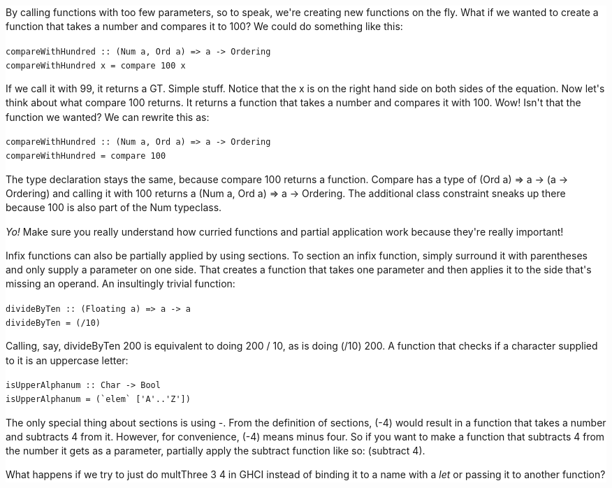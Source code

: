 By calling functions with too few parameters, so to speak, we're
creating new functions on the fly. What if we wanted to create a
function that takes a number and compares it to 100? We could do
something like this:

~~~~ {.haskell:hs name="code"}
compareWithHundred :: (Num a, Ord a) => a -> Ordering
compareWithHundred x = compare 100 x
~~~~

If we call it with 99, it returns a GT. Simple stuff. Notice that the x
is on the right hand side on both sides of the equation. Now let's think
about what compare 100 returns. It returns a function that takes a
number and compares it with 100. Wow! Isn't that the function we wanted?
We can rewrite this as:

~~~~ {.haskell:hs name="code"}
compareWithHundred :: (Num a, Ord a) => a -> Ordering
compareWithHundred = compare 100
~~~~

The type declaration stays the same, because compare 100 returns a
function. Compare has a type of (Ord a) =\> a -\> (a -\> Ordering) and
calling it with 100 returns a (Num a, Ord a) =\> a -\> Ordering. The
additional class constraint sneaks up there because 100 is also part of
the Num typeclass.

*Yo!* Make sure you really understand how curried functions and partial
application work because they're really important!

Infix functions can also be partially applied by using sections. To
section an infix function, simply surround it with parentheses and only
supply a parameter on one side. That creates a function that takes one
parameter and then applies it to the side that's missing an operand. An
insultingly trivial function:

~~~~ {.haskell:hs name="code"}
divideByTen :: (Floating a) => a -> a
divideByTen = (/10)
~~~~

Calling, say, divideByTen 200 is equivalent to doing 200 / 10, as is
doing (/10) 200. A function that checks if a character supplied to it is
an uppercase letter:

~~~~ {.haskell:hs name="code"}
isUpperAlphanum :: Char -> Bool
isUpperAlphanum = (`elem` ['A'..'Z'])
~~~~

The only special thing about sections is using -. From the definition of
sections, (-4) would result in a function that takes a number and
subtracts 4 from it. However, for convenience, (-4) means minus four. So
if you want to make a function that subtracts 4 from the number it gets
as a parameter, partially apply the subtract function like so: (subtract
4).

What happens if we try to just do multThree 3 4 in GHCI instead of
binding it to a name with a *let* or passing it to another function?
